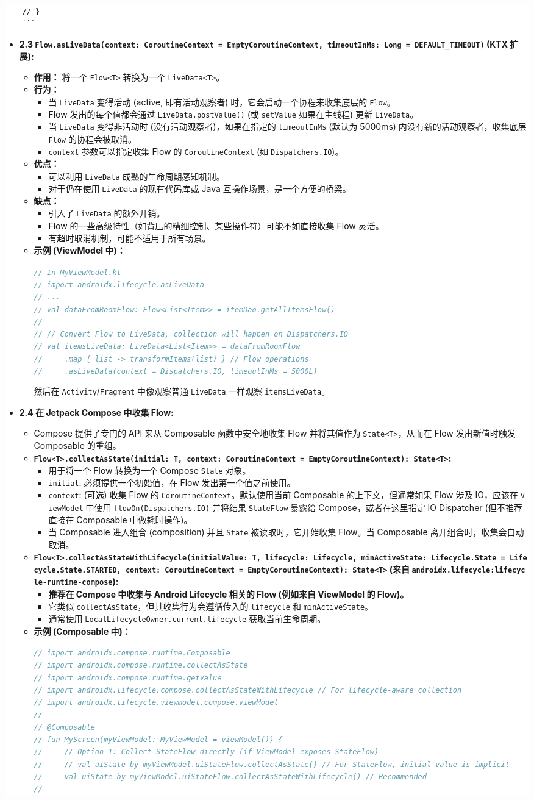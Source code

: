         // }
        ```

*   **2.3 `Flow.asLiveData(context: CoroutineContext = EmptyCoroutineContext, timeoutInMs: Long = DEFAULT_TIMEOUT)` (KTX 扩展):**
    *   **作用：** 将一个 `Flow<T>` 转换为一个 `LiveData<T>`。
    *   **行为：**
        *   当 `LiveData` 变得活动 (active, 即有活动观察者) 时，它会启动一个协程来收集底层的 `Flow`。
        *   Flow 发出的每个值都会通过 `LiveData.postValue()` (或 `setValue` 如果在主线程) 更新 `LiveData`。
        *   当 `LiveData` 变得非活动时 (没有活动观察者)，如果在指定的 `timeoutInMs` (默认为 5000ms) 内没有新的活动观察者，收集底层 `Flow` 的协程会被取消。
        *   `context` 参数可以指定收集 Flow 的 `CoroutineContext` (如 `Dispatchers.IO`)。
    *   **优点：**
        *   可以利用 `LiveData` 成熟的生命周期感知机制。
        *   对于仍在使用 `LiveData` 的现有代码库或 Java 互操作场景，是一个方便的桥梁。
    *   **缺点：**
        *   引入了 `LiveData` 的额外开销。
        *   Flow 的一些高级特性（如背压的精细控制、某些操作符）可能不如直接收集 Flow 灵活。
        *   有超时取消机制，可能不适用于所有场景。
    *   **示例 (ViewModel 中)：**
        ```kotlin
        // In MyViewModel.kt
        // import androidx.lifecycle.asLiveData
        // ...
        // val dataFromRoomFlow: Flow<List<Item>> = itemDao.getAllItemsFlow()
        //
        // // Convert Flow to LiveData, collection will happen on Dispatchers.IO
        // val itemsLiveData: LiveData<List<Item>> = dataFromRoomFlow
        //     .map { list -> transformItems(list) } // Flow operations
        //     .asLiveData(context = Dispatchers.IO, timeoutInMs = 5000L)
        ```
        然后在 `Activity`/`Fragment` 中像观察普通 `LiveData` 一样观察 `itemsLiveData`。

*   **2.4 在 Jetpack Compose 中收集 Flow:**
    *   Compose 提供了专门的 API 来从 Composable 函数中安全地收集 Flow 并将其值作为 `State<T>`，从而在 Flow 发出新值时触发 Composable 的重组。
    *   **`Flow<T>.collectAsState(initial: T, context: CoroutineContext = EmptyCoroutineContext): State<T>`:**
        *   用于将一个 Flow 转换为一个 Compose `State` 对象。
        *   `initial`: 必须提供一个初始值，在 Flow 发出第一个值之前使用。
        *   `context`: (可选) 收集 Flow 的 `CoroutineContext`。默认使用当前 Composable 的上下文，但通常如果 Flow 涉及 IO，应该在 `ViewModel` 中使用 `flowOn(Dispatchers.IO)` 并将结果 `StateFlow` 暴露给 Compose，或者在这里指定 IO Dispatcher (但不推荐直接在 Composable 中做耗时操作)。
        *   当 Composable 进入组合 (composition) 并且 `State` 被读取时，它开始收集 Flow。当 Composable 离开组合时，收集会自动取消。
    *   **`Flow<T>.collectAsStateWithLifecycle(initialValue: T, lifecycle: Lifecycle, minActiveState: Lifecycle.State = Lifecycle.State.STARTED, context: CoroutineContext = EmptyCoroutineContext): State<T>` (来自 `androidx.lifecycle:lifecycle-runtime-compose`):**
        *   **推荐在 Compose 中收集与 Android Lifecycle 相关的 Flow (例如来自 ViewModel 的 Flow)。**
        *   它类似 `collectAsState`，但其收集行为会遵循传入的 `lifecycle` 和 `minActiveState`。
        *   通常使用 `LocalLifecycleOwner.current.lifecycle` 获取当前生命周期。
    *   **示例 (Composable 中)：**
        ```kotlin
        // import androidx.compose.runtime.Composable
        // import androidx.compose.runtime.collectAsState
        // import androidx.compose.runtime.getValue
        // import androidx.lifecycle.compose.collectAsStateWithLifecycle // For lifecycle-aware collection
        // import androidx.lifecycle.viewmodel.compose.viewModel
        //
        // @Composable
        // fun MyScreen(myViewModel: MyViewModel = viewModel()) {
        //     // Option 1: Collect StateFlow directly (if ViewModel exposes StateFlow)
        //     // val uiState by myViewModel.uiStateFlow.collectAsState() // For StateFlow, initial value is implicit
        //     val uiState by myViewModel.uiStateFlow.collectAsStateWithLifecycle() // Recommended
        //